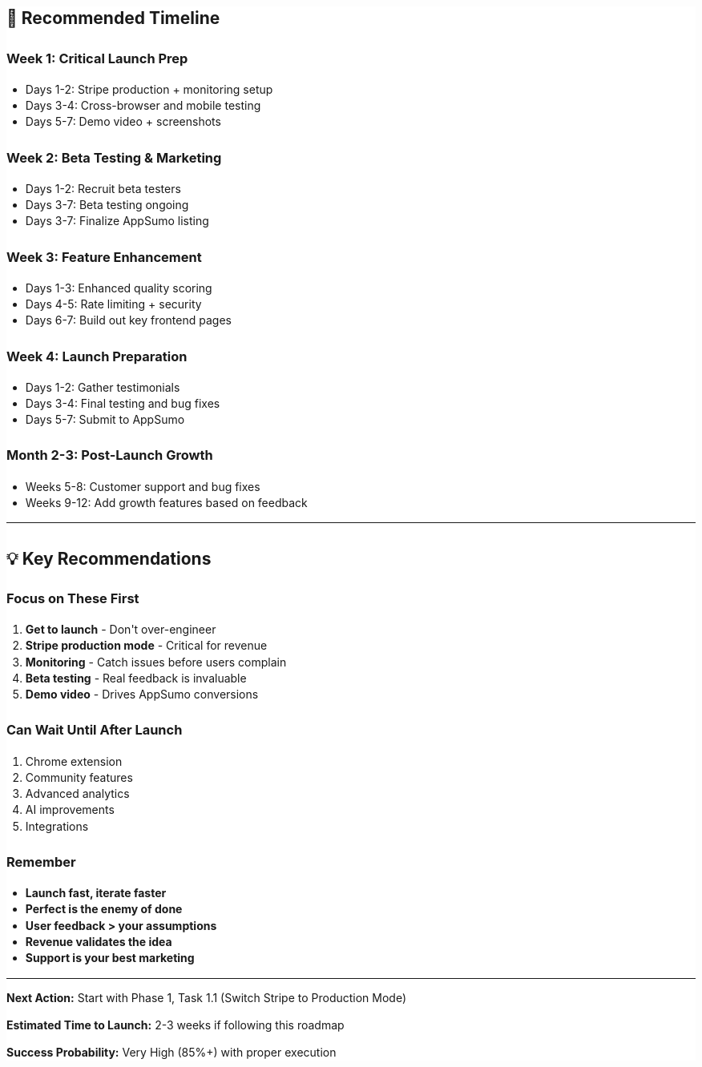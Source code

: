 
## 📅 Recommended Timeline

### Week 1: Critical Launch Prep
- Days 1-2: Stripe production + monitoring setup
- Days 3-4: Cross-browser and mobile testing
- Days 5-7: Demo video + screenshots

### Week 2: Beta Testing & Marketing
- Days 1-2: Recruit beta testers
- Days 3-7: Beta testing ongoing
- Days 3-7: Finalize AppSumo listing

### Week 3: Feature Enhancement
- Days 1-3: Enhanced quality scoring
- Days 4-5: Rate limiting + security
- Days 6-7: Build out key frontend pages

### Week 4: Launch Preparation
- Days 1-2: Gather testimonials
- Days 3-4: Final testing and bug fixes
- Days 5-7: Submit to AppSumo

### Month 2-3: Post-Launch Growth
- Weeks 5-8: Customer support and bug fixes
- Weeks 9-12: Add growth features based on feedback

---

## 💡 Key Recommendations

### Focus on These First
1. **Get to launch** - Don't over-engineer
2. **Stripe production mode** - Critical for revenue
3. **Monitoring** - Catch issues before users complain
4. **Beta testing** - Real feedback is invaluable
5. **Demo video** - Drives AppSumo conversions

### Can Wait Until After Launch
1. Chrome extension
2. Community features
3. Advanced analytics
4. AI improvements
5. Integrations

### Remember
- **Launch fast, iterate faster**
- **Perfect is the enemy of done**
- **User feedback > your assumptions**
- **Revenue validates the idea**
- **Support is your best marketing**

---

**Next Action:** Start with Phase 1, Task 1.1 (Switch Stripe to Production Mode)

**Estimated Time to Launch:** 2-3 weeks if following this roadmap

**Success Probability:** Very High (85%+) with proper execution

